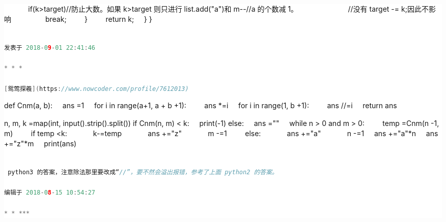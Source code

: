              if(k>target)//防止大数。如果 k>target 则只进行 list.add("a")和 m--//a 的个数减 1。
                         //没有 target -= k;因此不影响
                 break;
         }
         return k;
     }
 }

```cpp

发表于 2018-09-01 22:41:46

* * *

[鸳莺探羲](https://www.nowcoder.com/profile/7612013)

```
def Cnm(a, b):
    ans =1
    for i in range(a+1, a + b +1):
        ans *=i
    for i in range(1, b +1):
        ans //=i
    return ans

n, m, k =map(int, input().strip().split())
if Cnm(n, m) < k:
    print(-1)
else:
    ans =""
    while n > 0 and m > 0:
        temp =Cnm(n -1, m)
        if temp <k:
            k-=temp
            ans +="z"
            m -=1
        else:
            ans +="a"
            n -=1
    ans +="a"*n
    ans +="z"*m
    print(ans)

```cpp

 python3 的答案，注意除法那里要改成“//”，要不然会溢出报错，参考了上面 python2 的答案。

编辑于 2018-08-15 10:54:27

* * *** 
```